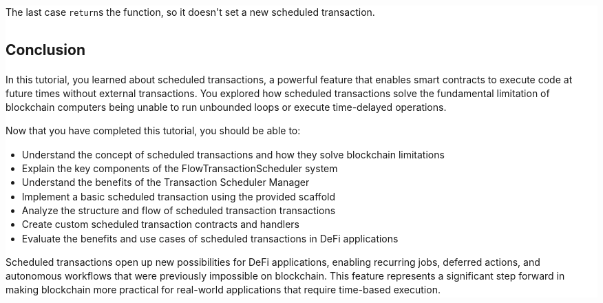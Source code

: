 The last case `return`s the function, so it doesn't set a new scheduled transaction.

## Conclusion

In this tutorial, you learned about scheduled transactions, a powerful feature that enables smart contracts to execute code at future times without external transactions. You explored how scheduled transactions solve the fundamental limitation of blockchain computers being unable to run unbounded loops or execute time-delayed operations.

Now that you have completed this tutorial, you should be able to:

- Understand the concept of scheduled transactions and how they solve blockchain limitations
- Explain the key components of the FlowTransactionScheduler system
- Understand the benefits of the Transaction Scheduler Manager
- Implement a basic scheduled transaction using the provided scaffold
- Analyze the structure and flow of scheduled transaction transactions
- Create custom scheduled transaction contracts and handlers
- Evaluate the benefits and use cases of scheduled transactions in DeFi applications

Scheduled transactions open up new possibilities for DeFi applications, enabling recurring jobs, deferred actions, and autonomous workflows that were previously impossible on blockchain. This feature represents a significant step forward in making blockchain more practical for real-world applications that require time-based execution.



[FLIP 330]: https://github.com/onflow/flips/pull/331/files
[Turing Complete]: https://en.wikipedia.org/wiki/Turing_completeness
[Scheduled Transactions Scaffold]: https://github.com/onflow/scheduledtransactions-scaffold
[Cadence]: https://cadence-lang.org/docs
[resource]: https://cadence-lang.org/docs/language/resources
[entitlement]: https://cadence-lang.org/docs/language/access-control#entitlements
[storage]: https://cadence-lang.org/docs/language/accounts/storage
[enum]: https://cadence-lang.org/docs/language/enumerations
[vault]: https://developers.flow.com/build/cadence/guides/fungible-token#vaults-on-flow
[authorized reference]: https://cadence-lang.org/docs/language/references#authorized-references
[move]: https://cadence-lang.org/docs/language/operators/assign-move-force-swap#move-operator--
[Flow CLI]: https://developers.flow.com/tools/flow-cli
